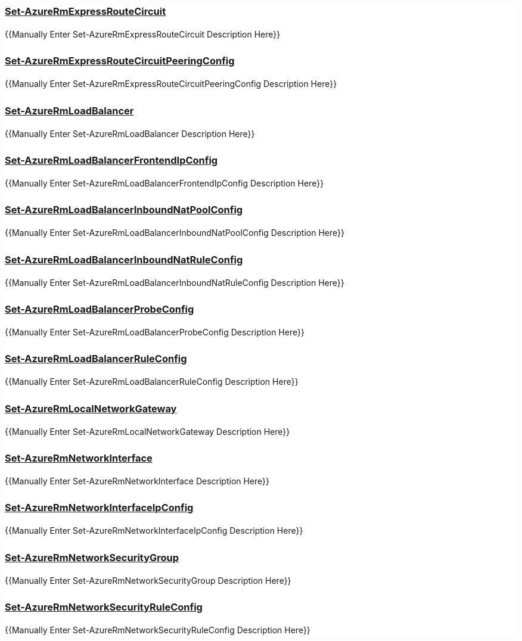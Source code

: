 ### [Set-AzureRmExpressRouteCircuit](Set-AzureRmExpressRouteCircuit.md)
{{Manually Enter Set-AzureRmExpressRouteCircuit Description Here}}

### [Set-AzureRmExpressRouteCircuitPeeringConfig](Set-AzureRmExpressRouteCircuitPeeringConfig.md)
{{Manually Enter Set-AzureRmExpressRouteCircuitPeeringConfig Description Here}}

### [Set-AzureRmLoadBalancer](Set-AzureRmLoadBalancer.md)
{{Manually Enter Set-AzureRmLoadBalancer Description Here}}

### [Set-AzureRmLoadBalancerFrontendIpConfig](Set-AzureRmLoadBalancerFrontendIpConfig.md)
{{Manually Enter Set-AzureRmLoadBalancerFrontendIpConfig Description Here}}

### [Set-AzureRmLoadBalancerInboundNatPoolConfig](Set-AzureRmLoadBalancerInboundNatPoolConfig.md)
{{Manually Enter Set-AzureRmLoadBalancerInboundNatPoolConfig Description Here}}

### [Set-AzureRmLoadBalancerInboundNatRuleConfig](Set-AzureRmLoadBalancerInboundNatRuleConfig.md)
{{Manually Enter Set-AzureRmLoadBalancerInboundNatRuleConfig Description Here}}

### [Set-AzureRmLoadBalancerProbeConfig](Set-AzureRmLoadBalancerProbeConfig.md)
{{Manually Enter Set-AzureRmLoadBalancerProbeConfig Description Here}}

### [Set-AzureRmLoadBalancerRuleConfig](Set-AzureRmLoadBalancerRuleConfig.md)
{{Manually Enter Set-AzureRmLoadBalancerRuleConfig Description Here}}

### [Set-AzureRmLocalNetworkGateway](Set-AzureRmLocalNetworkGateway.md)
{{Manually Enter Set-AzureRmLocalNetworkGateway Description Here}}

### [Set-AzureRmNetworkInterface](Set-AzureRmNetworkInterface.md)
{{Manually Enter Set-AzureRmNetworkInterface Description Here}}

### [Set-AzureRmNetworkInterfaceIpConfig](Set-AzureRmNetworkInterfaceIpConfig.md)
{{Manually Enter Set-AzureRmNetworkInterfaceIpConfig Description Here}}

### [Set-AzureRmNetworkSecurityGroup](Set-AzureRmNetworkSecurityGroup.md)
{{Manually Enter Set-AzureRmNetworkSecurityGroup Description Here}}

### [Set-AzureRmNetworkSecurityRuleConfig](Set-AzureRmNetworkSecurityRuleConfig.md)
{{Manually Enter Set-AzureRmNetworkSecurityRuleConfig Description Here}}
